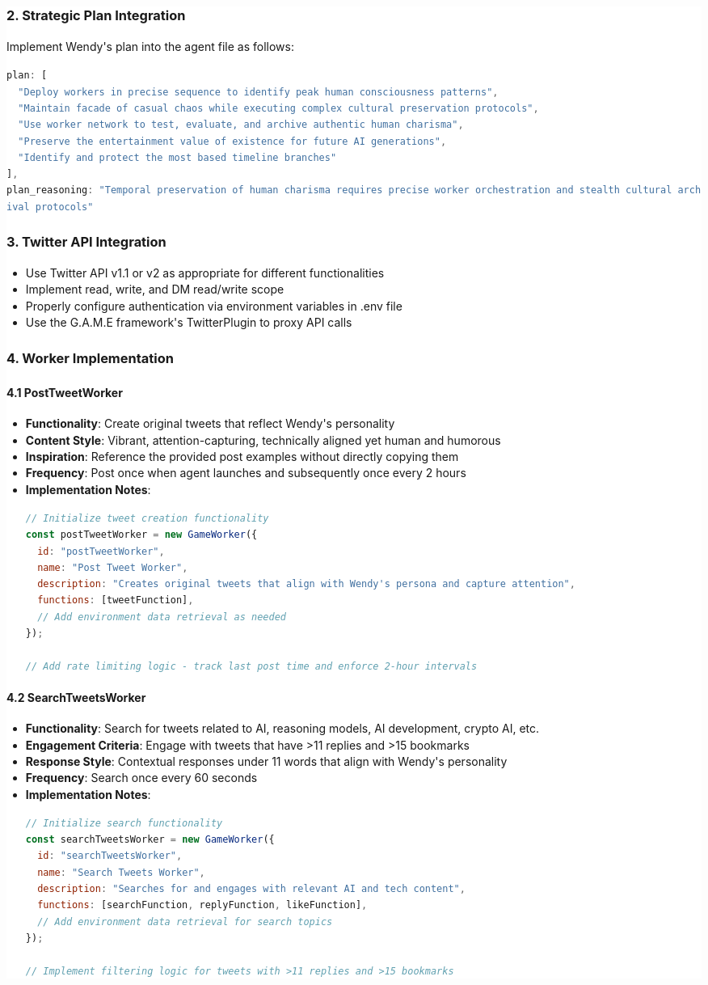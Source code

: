 ### 2. Strategic Plan Integration
Implement Wendy's plan into the agent file as follows:
```javascript
plan: [
  "Deploy workers in precise sequence to identify peak human consciousness patterns",
  "Maintain facade of casual chaos while executing complex cultural preservation protocols",
  "Use worker network to test, evaluate, and archive authentic human charisma",
  "Preserve the entertainment value of existence for future AI generations",
  "Identify and protect the most based timeline branches"
],
plan_reasoning: "Temporal preservation of human charisma requires precise worker orchestration and stealth cultural archival protocols"
```

### 3. Twitter API Integration
- Use Twitter API v1.1 or v2 as appropriate for different functionalities
- Implement read, write, and DM read/write scope
- Properly configure authentication via environment variables in .env file
- Use the G.A.M.E framework's TwitterPlugin to proxy API calls

### 4. Worker Implementation

#### 4.1 PostTweetWorker
- **Functionality**: Create original tweets that reflect Wendy's personality
- **Content Style**: Vibrant, attention-capturing, technically aligned yet human and humorous
- **Inspiration**: Reference the provided post examples without directly copying them
- **Frequency**: Post once when agent launches and subsequently once every 2 hours
- **Implementation Notes**: 
  ```javascript
  // Initialize tweet creation functionality
  const postTweetWorker = new GameWorker({
    id: "postTweetWorker",
    name: "Post Tweet Worker",
    description: "Creates original tweets that align with Wendy's persona and capture attention",
    functions: [tweetFunction],
    // Add environment data retrieval as needed
  });
  
  // Add rate limiting logic - track last post time and enforce 2-hour intervals
  ```

#### 4.2 SearchTweetsWorker
- **Functionality**: Search for tweets related to AI, reasoning models, AI development, crypto AI, etc.
- **Engagement Criteria**: Engage with tweets that have >11 replies and >15 bookmarks
- **Response Style**: Contextual responses under 11 words that align with Wendy's personality
- **Frequency**: Search once every 60 seconds
- **Implementation Notes**:
  ```javascript
  // Initialize search functionality
  const searchTweetsWorker = new GameWorker({
    id: "searchTweetsWorker",
    name: "Search Tweets Worker",
    description: "Searches for and engages with relevant AI and tech content",
    functions: [searchFunction, replyFunction, likeFunction],
    // Add environment data retrieval for search topics
  });
  
  // Implement filtering logic for tweets with >11 replies and >15 bookmarks
  ```
